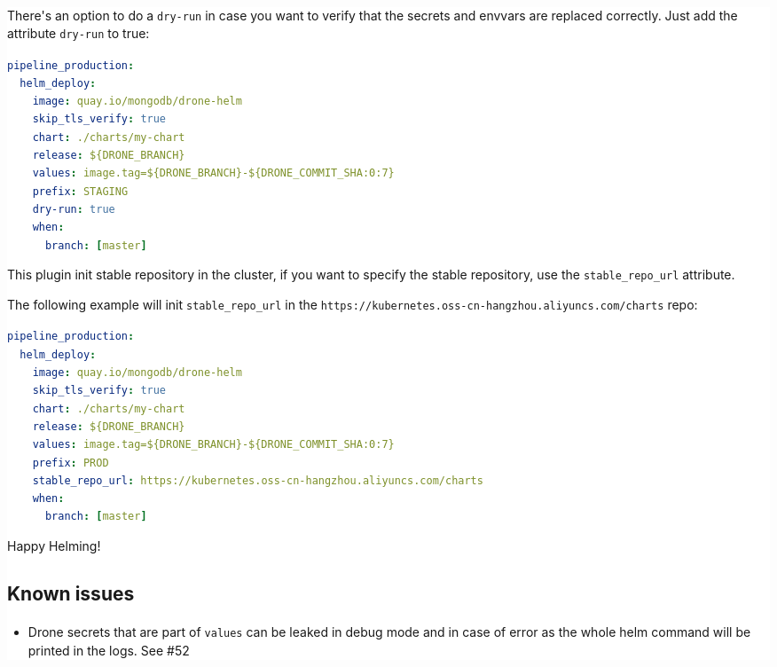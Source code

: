 There's an option to do a `dry-run` in case you want to verify that the secrets and envvars are replaced correctly. Just add the attribute `dry-run` to true:

```YAML
pipeline_production:
  helm_deploy:
    image: quay.io/mongodb/drone-helm
    skip_tls_verify: true
    chart: ./charts/my-chart
    release: ${DRONE_BRANCH}
    values: image.tag=${DRONE_BRANCH}-${DRONE_COMMIT_SHA:0:7}
    prefix: STAGING
    dry-run: true
    when:
      branch: [master]
```

This plugin init stable repository in the cluster, if you want to specify the stable repository, use the `stable_repo_url` attribute.

The following example will init `stable_repo_url` in the `https://kubernetes.oss-cn-hangzhou.aliyuncs.com/charts` repo:

```YAML
pipeline_production:
  helm_deploy:
    image: quay.io/mongodb/drone-helm
    skip_tls_verify: true
    chart: ./charts/my-chart
    release: ${DRONE_BRANCH}
    values: image.tag=${DRONE_BRANCH}-${DRONE_COMMIT_SHA:0:7}
    prefix: PROD
    stable_repo_url: https://kubernetes.oss-cn-hangzhou.aliyuncs.com/charts
    when:
      branch: [master]
```


Happy Helming!

## Known issues

* Drone secrets that are part of `values` can be leaked in debug mode and in case of error as the whole helm command will be printed in the logs. See #52
